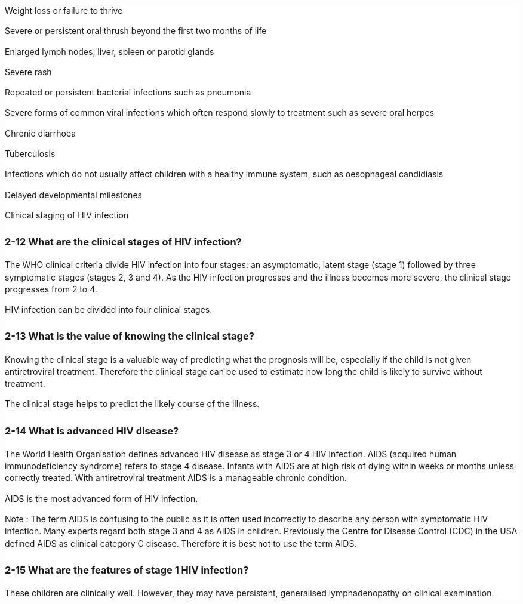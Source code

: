Weight loss or failure to thrive

Severe or persistent oral thrush beyond the first two months of life

Enlarged lymph nodes, liver, spleen or parotid glands

Severe rash

Repeated or persistent bacterial infections such as pneumonia

Severe forms of common viral infections which often respond slowly to treatment such as severe oral herpes

Chronic diarrhoea

Tuberculosis

Infections which do not usually affect children with a healthy immune system, such as oesophageal candidiasis

Delayed developmental milestones

Clinical staging of HIV infection

### 2-12 What are the clinical stages of HIV infection?

The WHO clinical criteria divide HIV infection into four stages: an asymptomatic, latent stage (stage 1) followed by three symptomatic stages (stages 2, 3 and 4). As the HIV infection progresses and the illness becomes more severe, the clinical stage progresses from 2 to 4.

HIV infection can be divided into four clinical stages.

### 2-13 What is the value of knowing the clinical stage?

Knowing the clinical stage is a valuable way of predicting what the prognosis will be, especially if the child is not given antiretroviral treatment. Therefore the clinical stage can be used to estimate how long the child is likely to survive without treatment.

The clinical stage helps to predict the likely course of the illness.

### 2-14 What is advanced HIV disease?

The World Health Organisation defines advanced HIV disease as stage 3 or 4 HIV infection. AIDS (acquired human immunodeficiency syndrome) refers to stage 4 disease. Infants with AIDS are at high risk of dying within weeks or months unless correctly treated. With antiretroviral treatment AIDS is a manageable chronic condition.

AIDS is the most advanced form of HIV infection.

Note
:	The term AIDS is confusing to the public as it is often used incorrectly to describe any person with symptomatic HIV infection. Many experts regard both stage 3 and 4 as AIDS in children. Previously the Centre for Disease Control (CDC) in the USA defined AIDS as clinical category C disease. Therefore it is best not to use the term AIDS.

### 2-15 What are the features of stage 1 HIV infection?

These children are clinically well. However, they may have persistent, generalised lymphadenopathy on clinical examination.

